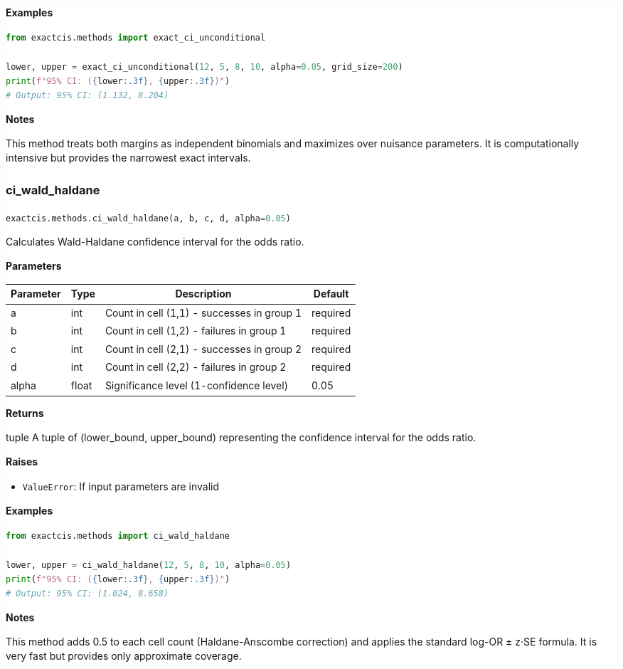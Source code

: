 **Examples**

```python
from exactcis.methods import exact_ci_unconditional

lower, upper = exact_ci_unconditional(12, 5, 8, 10, alpha=0.05, grid_size=200)
print(f"95% CI: ({lower:.3f}, {upper:.3f})")
# Output: 95% CI: (1.132, 8.204)
```

**Notes**

This method treats both margins as independent binomials and maximizes over nuisance parameters. It is computationally intensive but provides the narrowest exact intervals.

### ci_wald_haldane

```python
exactcis.methods.ci_wald_haldane(a, b, c, d, alpha=0.05)
```

Calculates Wald-Haldane confidence interval for the odds ratio.

**Parameters**

| Parameter | Type | Description | Default |
|-----------|------|-------------|---------|
| a | int | Count in cell (1,1) - successes in group 1 | required |
| b | int | Count in cell (1,2) - failures in group 1 | required |
| c | int | Count in cell (2,1) - successes in group 2 | required |
| d | int | Count in cell (2,2) - failures in group 2 | required |
| alpha | float | Significance level (1-confidence level) | 0.05 |

**Returns**

tuple
    A tuple of (lower_bound, upper_bound) representing the confidence interval for the odds ratio.

**Raises**

- `ValueError`: If input parameters are invalid

**Examples**

```python
from exactcis.methods import ci_wald_haldane

lower, upper = ci_wald_haldane(12, 5, 8, 10, alpha=0.05)
print(f"95% CI: ({lower:.3f}, {upper:.3f})")
# Output: 95% CI: (1.024, 8.658)
```

**Notes**

This method adds 0.5 to each cell count (Haldane-Anscombe correction) and applies the standard log-OR ± z·SE formula. It is very fast but provides only approximate coverage.
